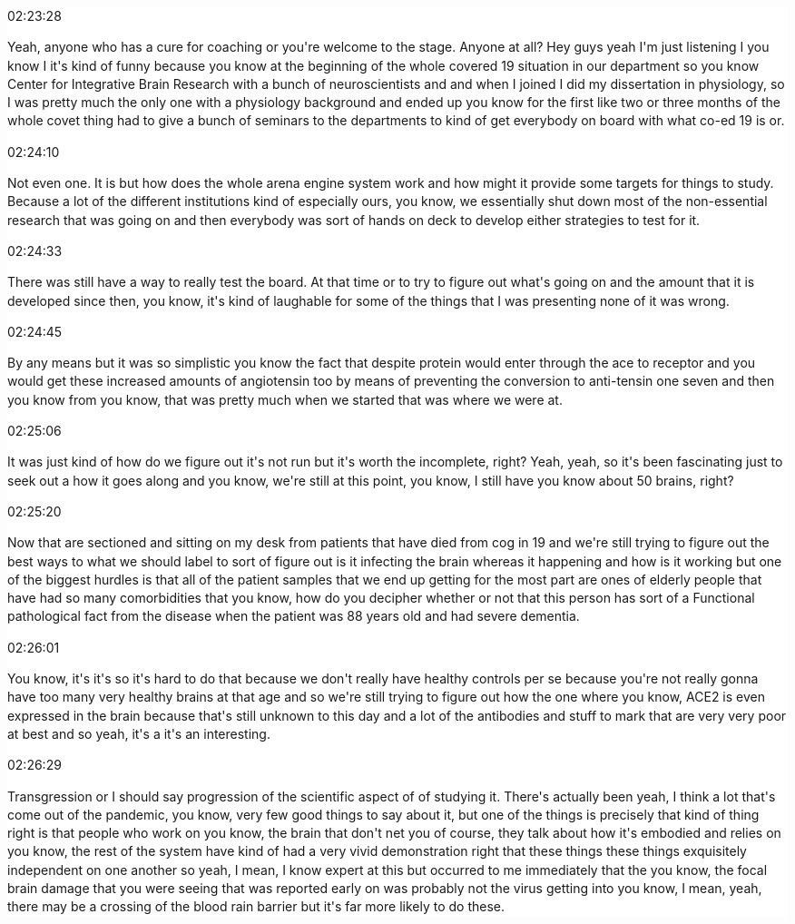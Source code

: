 02:23:28

Yeah, anyone who has a cure for coaching or you're welcome to the stage. Anyone at all? Hey guys yeah I'm just listening I you know I it's kind of funny because you know at the beginning of the whole covered 19 situation in our department so you know Center for Integrative Brain Research with a bunch of neuroscientists and and when I joined I did my dissertation in physiology, so I was pretty much the only one with a physiology background and ended up you know for the first like two or three months of the whole covet thing had to give a bunch of seminars to the departments to kind of get everybody on board with what co-ed 19 is or.

02:24:10

Not even one. It is but how does the whole arena engine system work and how might it provide some targets for things to study. Because a lot of the different institutions kind of especially ours, you know, we essentially shut down most of the non-essential research that was going on and then everybody was sort of hands on deck to develop either strategies to test for it.

02:24:33

There was still have a way to really test the board. At that time or to try to figure out what's going on and the amount that it is developed since then, you know, it's kind of laughable for some of the things that I was presenting none of it was wrong.

02:24:45

By any means but it was so simplistic you know the fact that despite protein would enter through the ace to receptor and you would get these increased amounts of angiotensin too by means of preventing the conversion to anti-tensin one seven and then you know from you know, that was pretty much when we started that was where we were at.

02:25:06

It was just kind of how do we figure out it's not run but it's worth the incomplete, right? Yeah, yeah, so it's been fascinating just to seek out a how it goes along and you know, we're still at this point, you know, I still have you know about 50 brains, right?

02:25:20

Now that are sectioned and sitting on my desk from patients that have died from cog in 19 and we're still trying to figure out the best ways to what we should label to sort of figure out is it infecting the brain whereas it happening and how is it working but one of the biggest hurdles is that all of the patient samples that we end up getting for the most part are ones of elderly people that have had so many comorbidities that you know, how do you decipher whether or not that this person has sort of a Functional pathological fact from the disease when the patient was 88 years old and had severe dementia.

02:26:01

You know, it's it's so it's hard to do that because we don't really have healthy controls per se because you're not really gonna have too many very healthy brains at that age and so we're still trying to figure out how the one where you know, ACE2 is even expressed in the brain because that's still unknown to this day and a lot of the antibodies and stuff to mark that are very very poor at best and so yeah, it's a it's an interesting.

02:26:29

Transgression or I should say progression of the scientific aspect of of studying it. There's actually been yeah, I think a lot that's come out of the pandemic, you know, very few good things to say about it, but one of the things is precisely that kind of thing right is that people who work on you know, the brain that don't net you of course, they talk about how it's embodied and relies on you know, the rest of the system have kind of had a very vivid demonstration right that these things these things exquisitely independent on one another so yeah, I mean, I know expert at this but occurred to me immediately that the you know, the focal brain damage that you were seeing that was reported early on was probably not the virus getting into you know, I mean, yeah, there may be a crossing of the blood rain barrier but it's far more likely to do these.
